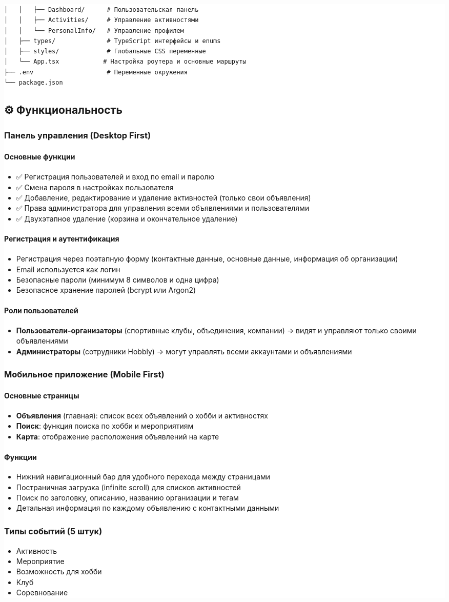 ```
│   │   ├── Dashboard/      # Пользовательская панель
│   │   ├── Activities/     # Управление активностями
│   │   └── PersonalInfo/   # Управление профилем
│   ├── types/              # TypeScript интерфейсы и enums
│   ├── styles/             # Глобальные CSS переменные
│   └── App.tsx            # Настройка роутера и основные маршруты
├── .env                    # Переменные окружения
└── package.json
```

## ⚙️ Функциональность

### Панель управления (Desktop First)

#### Основные функции
- ✅ Регистрация пользователей и вход по email и паролю
- ✅ Смена пароля в настройках пользователя
- ✅ Добавление, редактирование и удаление активностей (только свои объявления)
- ✅ Права администратора для управления всеми объявлениями и пользователями
- ✅ Двухэтапное удаление (корзина и окончательное удаление)

#### Регистрация и аутентификация
- Регистрация через поэтапную форму (контактные данные, основные данные, информация об организации)
- Email используется как логин
- Безопасные пароли (минимум 8 символов и одна цифра)
- Безопасное хранение паролей (bcrypt или Argon2)

#### Роли пользователей
- **Пользователи-организаторы** (спортивные клубы, объединения, компании) → видят и управляют только своими объявлениями
- **Администраторы** (сотрудники Hobbly) → могут управлять всеми аккаунтами и объявлениями

### Мобильное приложение (Mobile First)

#### Основные страницы
- **Объявления** (главная): список всех объявлений о хобби и активностях
- **Поиск**: функция поиска по хобби и мероприятиям
- **Карта**: отображение расположения объявлений на карте

#### Функции
- Нижний навигационный бар для удобного перехода между страницами
- Постраничная загрузка (infinite scroll) для списков активностей
- Поиск по заголовку, описанию, названию организации и тегам
- Детальная информация по каждому объявлению с контактными данными

### Типы событий (5 штук)
- Активность
- Мероприятие
- Возможность для хобби
- Клуб
- Соревнование
